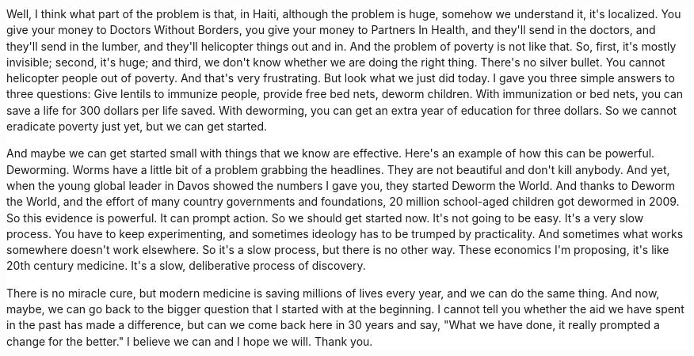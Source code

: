 Well, I think what part of the problem is that, in Haiti, although the problem is huge,
somehow we understand it, it's localized. You give your money to Doctors Without Borders,
you give your money to Partners In Health, and they'll send in the doctors, and they'll
send in the lumber, and they'll helicopter things out and in. And the problem of poverty
is not like that. So, first, it's mostly invisible; second, it's huge; and third, we don't
know whether we are doing the right thing. There's no silver bullet. You cannot helicopter
people out of poverty. And that's very frustrating. But look what we just did today. I gave
you three simple answers to three questions: Give lentils to immunize people, provide free
bed nets, deworm children. With immunization or bed nets, you can save a life for 300
dollars per life saved. With deworming, you can get an extra year of education for three
dollars. So we cannot eradicate poverty just yet, but we can get started.

And maybe we can get started small with things that we know are effective. Here's an
example of how this can be powerful. Deworming. Worms have a little bit of a problem
grabbing the headlines. They are not beautiful and don't kill anybody. And yet, when the
young global leader in Davos showed the numbers I gave you, they started Deworm the World.
And thanks to Deworm the World, and the effort of many country governments and
foundations, 20 million school-aged children got dewormed in 2009. So this evidence is
powerful. It can prompt action. So we should get started now. It's not going to be easy.
It's a very slow process. You have to keep experimenting, and sometimes ideology has to be
trumped by practicality. And sometimes what works somewhere doesn't work elsewhere. So
it's a slow process, but there is no other way. These economics I'm proposing, it's like
20th century medicine. It's a slow, deliberative process of discovery.

There is no miracle cure, but modern medicine is saving millions of lives every year, and
we can do the same thing. And now, maybe, we can go back to the bigger question that I
started with at the beginning. I cannot tell you whether the aid we have spent in the past
has made a difference, but can we come back here in 30 years and say, "What we have done,
it really prompted a change for the better." I believe we can and I hope we will. Thank
you.

